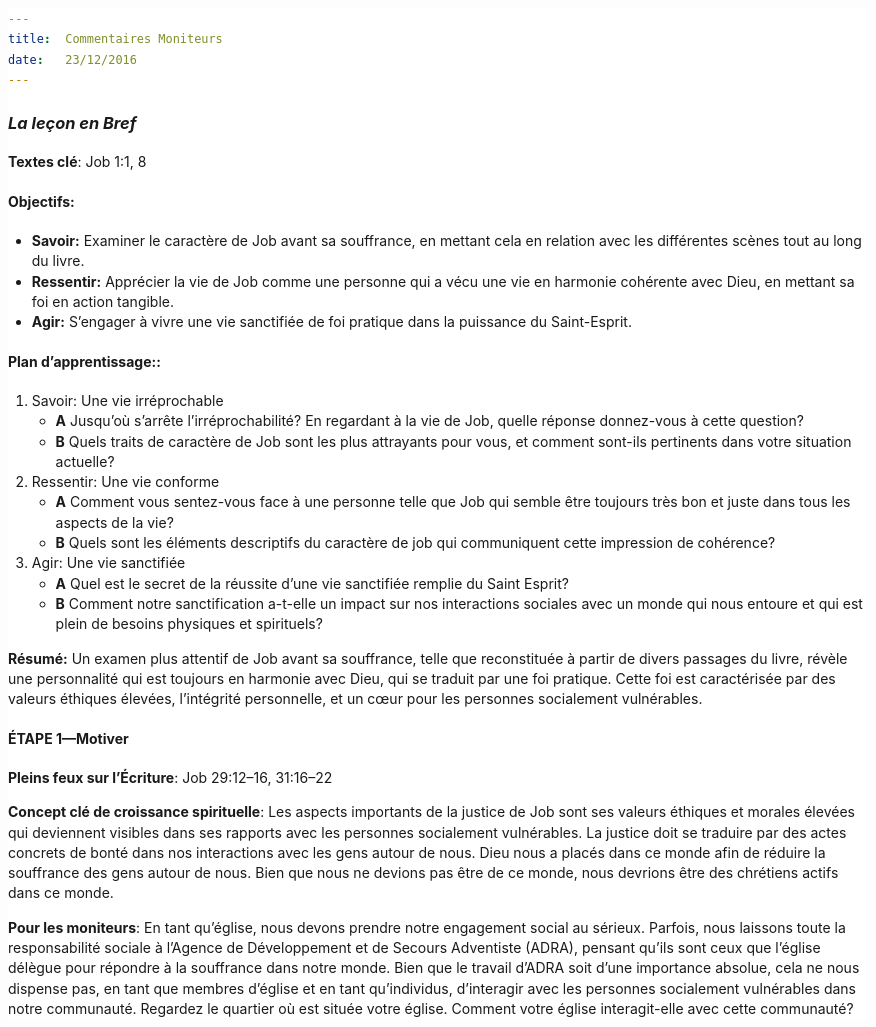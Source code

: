 ```yaml
---
title:  Commentaires Moniteurs
date:   23/12/2016
---
```


### _La leçon en Bref_

**Textes clé**: Job 1:1, 8   

#### **Objectifs:**
- **Savoir:** Examiner le caractère de Job avant sa souffrance, en mettant cela en relation avec les différentes scènes tout au long du livre.   
- **Ressentir:** Apprécier la vie de Job comme une personne qui a vécu une vie en harmonie cohérente avec Dieu, en mettant sa foi en action tangible.   
- **Agir:** S’engager à vivre une vie sanctifiée de foi pratique dans la puissance du Saint-Esprit.   

#### **Plan d’apprentissage::**
1. Savoir: Une vie irréprochable   
   + **A** Jusqu’où s’arrête l’irréprochabilité? En regardant à la vie de Job, quelle réponse donnez-vous à cette question?   
   + **B** Quels traits de caractère de Job sont les plus attrayants pour vous, et comment sont-ils pertinents dans votre situation actuelle?   
2. Ressentir: Une vie conforme   
   + **A** Comment vous sentez-vous face à une personne telle que Job qui semble être toujours très bon et juste dans tous les aspects de la vie?   
   + **B** Quels sont les éléments descriptifs du caractère de job qui communiquent cette impression de cohérence?   
3. Agir: Une vie sanctifiée   
   + **A** Quel est le secret de la réussite d’une vie sanctifiée remplie du Saint Esprit?   
   + **B** Comment notre sanctification a-t-elle un impact sur nos interactions sociales avec un monde qui nous entoure et qui est plein de besoins physiques et spirituels?   
 
**Résumé:** Un examen plus attentif de Job avant sa souffrance, telle que reconstituée à partir de divers passages du livre, révèle une personnalité qui est toujours en harmonie avec Dieu, qui se traduit par une foi pratique. Cette foi est caractérisée par des valeurs éthiques élevées, l’intégrité personnelle, et un cœur pour les personnes socialement vulnérables.   


#### ÉTAPE 1—Motiver

**Pleins feux sur l’Écriture**: Job 29:12–16, 31:16–22   

**Concept clé de croissance spirituelle**: Les aspects importants de la justice de Job sont ses valeurs éthiques et morales élevées qui deviennent visibles dans ses rapports avec les personnes socialement vulnérables. La justice doit se traduire par des actes concrets de bonté dans nos interactions avec les gens autour de nous. Dieu nous a placés dans ce monde afin de réduire la souffrance des gens autour de nous. Bien que nous ne devions pas être de ce monde, nous devrions être des chrétiens actifs dans ce monde.   

**Pour les moniteurs**: En tant qu’église, nous devons prendre notre engagement social au sérieux. Parfois, nous laissons toute la responsabilité sociale à l’Agence de Développement et de Secours Adventiste (ADRA), pensant qu’ils sont ceux que l’église délègue pour répondre à la souffrance dans notre monde. Bien que le travail d’ADRA soit d’une importance absolue, cela ne nous dispense pas, en tant que membres d’église et en tant qu’individus, d’interagir avec les personnes socialement vulnérables dans notre communauté. Regardez le quartier où est située votre église. Comment votre église interagit-elle avec cette communauté?   
